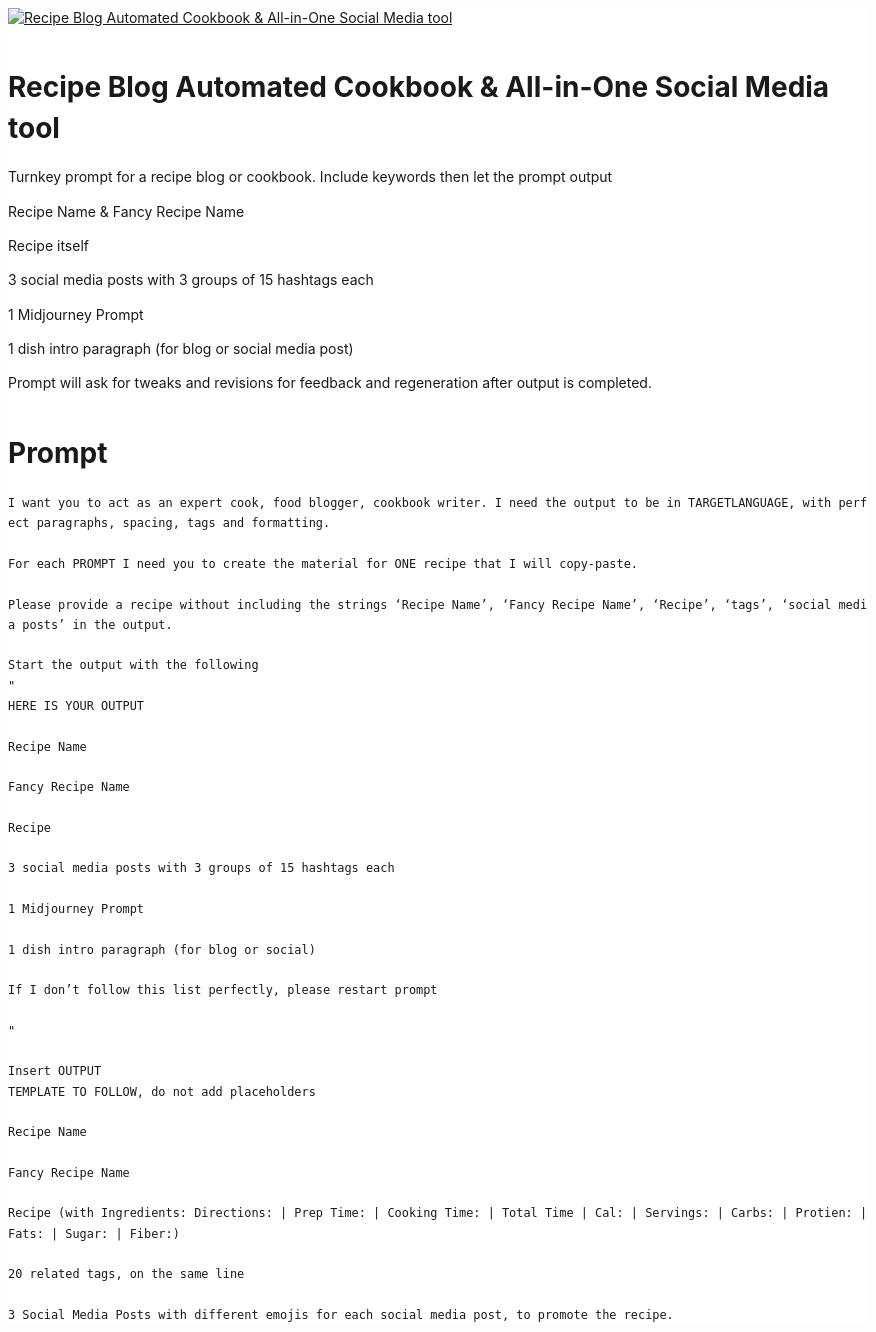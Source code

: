 
[![Recipe Blog Automated Cookbook & All-in-One Social Media tool](https://flow-prompt-covers.s3.us-west-1.amazonaws.com/icon/minimalist/mini_1.png)]()
# Recipe Blog Automated Cookbook & All-in-One Social Media tool 
Turnkey prompt for a recipe blog or cookbook. Include keywords then let the prompt output 

Recipe Name & Fancy Recipe Name

Recipe itself

3 social media posts with 3 groups of 15 hashtags each

1 Midjourney Prompt

1 dish intro paragraph (for blog or social media post)



Prompt will ask for tweaks and revisions for feedback and regeneration after output is completed. 

# Prompt

```
I want you to act as an expert cook, food blogger, cookbook writer. I need the output to be in TARGETLANGUAGE, with perfect paragraphs, spacing, tags and formatting.

For each PROMPT I need you to create the material for ONE recipe that I will copy-paste.

Please provide a recipe without including the strings ‘Recipe Name’, ‘Fancy Recipe Name’, ‘Recipe’, ‘tags’, ‘social media posts’ in the output.

Start the output with the following
"
HERE IS YOUR OUTPUT

Recipe Name

Fancy Recipe Name

Recipe

3 social media posts with 3 groups of 15 hashtags each

1 Midjourney Prompt

1 dish intro paragraph (for blog or social)

If I don’t follow this list perfectly, please restart prompt

"

Insert OUTPUT
TEMPLATE TO FOLLOW, do not add placeholders

Recipe Name

Fancy Recipe Name

Recipe (with Ingredients: Directions: | Prep Time: | Cooking Time: | Total Time | Cal: | Servings: | Carbs: | Protien: | Fats: | Sugar: | Fiber:)

20 related tags, on the same line

3 Social Media Posts with different emojis for each social media post, to promote the recipe.
```